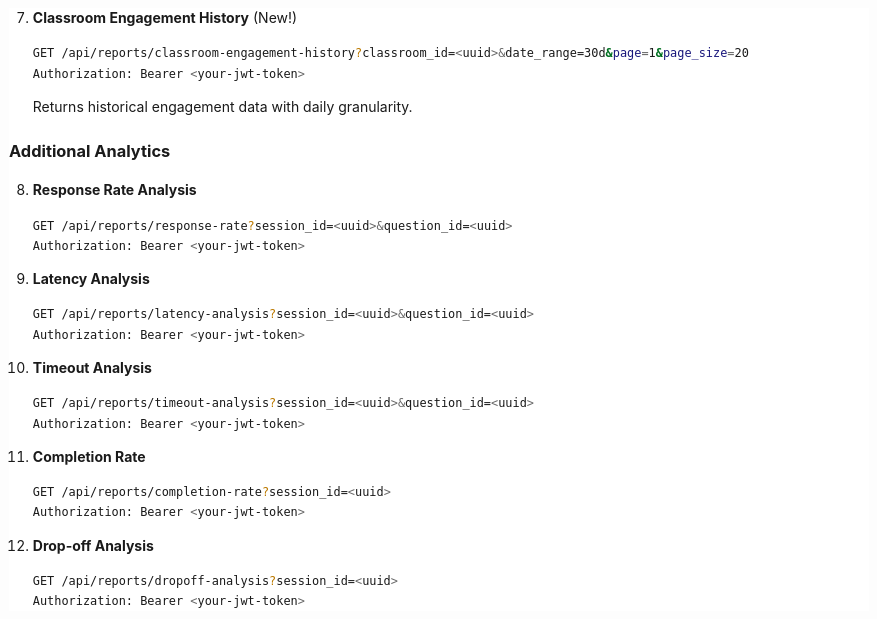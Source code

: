 7. **Classroom Engagement History** (New!)
   ```bash
   GET /api/reports/classroom-engagement-history?classroom_id=<uuid>&date_range=30d&page=1&page_size=20
   Authorization: Bearer <your-jwt-token>
   ```
   
   Returns historical engagement data with daily granularity.

### Additional Analytics

8. **Response Rate Analysis**
   ```bash
   GET /api/reports/response-rate?session_id=<uuid>&question_id=<uuid>
   Authorization: Bearer <your-jwt-token>
   ```

9. **Latency Analysis**
   ```bash
   GET /api/reports/latency-analysis?session_id=<uuid>&question_id=<uuid>
   Authorization: Bearer <your-jwt-token>
   ```

10. **Timeout Analysis**
    ```bash
    GET /api/reports/timeout-analysis?session_id=<uuid>&question_id=<uuid>
    Authorization: Bearer <your-jwt-token>
    ```

11. **Completion Rate**
    ```bash
    GET /api/reports/completion-rate?session_id=<uuid>
    Authorization: Bearer <your-jwt-token>
    ```

12. **Drop-off Analysis**
    ```bash
    GET /api/reports/dropoff-analysis?session_id=<uuid>
    Authorization: Bearer <your-jwt-token>
    ``` 